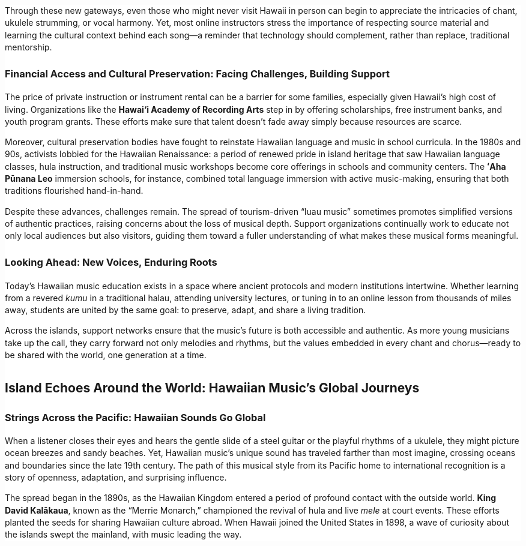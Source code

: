 Through these new gateways, even those who might never visit Hawaii in person can begin to
appreciate the intricacies of chant, ukulele strumming, or vocal harmony. Yet, most online
instructors stress the importance of respecting source material and learning the cultural context
behind each song—a reminder that technology should complement, rather than replace, traditional
mentorship.

### Financial Access and Cultural Preservation: Facing Challenges, Building Support

The price of private instruction or instrument rental can be a barrier for some families, especially
given Hawaii’s high cost of living. Organizations like the **Hawai‘i Academy of Recording Arts**
step in by offering scholarships, free instrument banks, and youth program grants. These efforts
make sure that talent doesn’t fade away simply because resources are scarce.

Moreover, cultural preservation bodies have fought to reinstate Hawaiian language and music in
school curricula. In the 1980s and 90s, activists lobbied for the Hawaiian Renaissance: a period of
renewed pride in island heritage that saw Hawaiian language classes, hula instruction, and
traditional music workshops become core offerings in schools and community centers. The **ʻAha
Pūnana Leo** immersion schools, for instance, combined total language immersion with active
music-making, ensuring that both traditions flourished hand-in-hand.

Despite these advances, challenges remain. The spread of tourism-driven “luau music” sometimes
promotes simplified versions of authentic practices, raising concerns about the loss of musical
depth. Support organizations continually work to educate not only local audiences but also visitors,
guiding them toward a fuller understanding of what makes these musical forms meaningful.

### Looking Ahead: New Voices, Enduring Roots

Today’s Hawaiian music education exists in a space where ancient protocols and modern institutions
intertwine. Whether learning from a revered _kumu_ in a traditional halau, attending university
lectures, or tuning in to an online lesson from thousands of miles away, students are united by the
same goal: to preserve, adapt, and share a living tradition.

Across the islands, support networks ensure that the music’s future is both accessible and
authentic. As more young musicians take up the call, they carry forward not only melodies and
rhythms, but the values embedded in every chant and chorus—ready to be shared with the world, one
generation at a time.

## Island Echoes Around the World: Hawaiian Music’s Global Journeys

### Strings Across the Pacific: Hawaiian Sounds Go Global

When a listener closes their eyes and hears the gentle slide of a steel guitar or the playful
rhythms of a ukulele, they might picture ocean breezes and sandy beaches. Yet, Hawaiian music’s
unique sound has traveled farther than most imagine, crossing oceans and boundaries since the late
19th century. The path of this musical style from its Pacific home to international recognition is a
story of openness, adaptation, and surprising influence.

The spread began in the 1890s, as the Hawaiian Kingdom entered a period of profound contact with the
outside world. **King David Kalākaua**, known as the “Merrie Monarch,” championed the revival of
hula and live _mele_ at court events. These efforts planted the seeds for sharing Hawaiian culture
abroad. When Hawaii joined the United States in 1898, a wave of curiosity about the islands swept
the mainland, with music leading the way.
